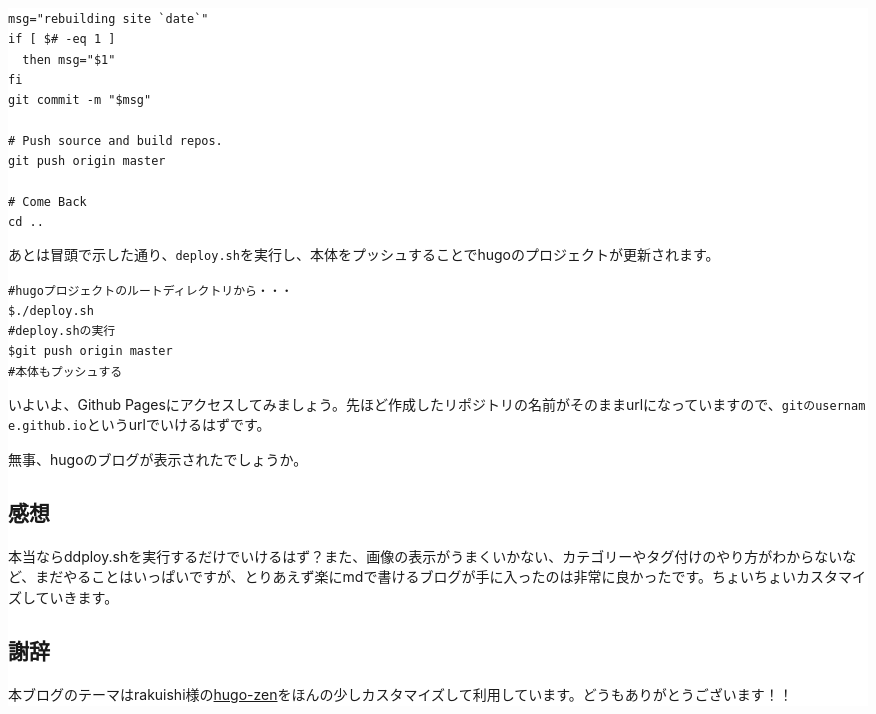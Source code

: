 ```
msg="rebuilding site `date`"
if [ $# -eq 1 ]
  then msg="$1"
fi
git commit -m "$msg"

# Push source and build repos.
git push origin master

# Come Back
cd ..
```

あとは冒頭で示した通り、`deploy.sh`を実行し、本体をプッシュすることでhugoのプロジェクトが更新されます。

```
#hugoプロジェクトのルートディレクトリから・・・
$./deploy.sh
#deploy.shの実行
$git push origin master
#本体もプッシュする
```

いよいよ、Github Pagesにアクセスしてみましょう。先ほど作成したリポジトリの名前がそのままurlになっていますので、`gitのusername.github.io`というurlでいけるはずです。

無事、hugoのブログが表示されたでしょうか。

## 感想
本当ならddploy.shを実行するだけでいけるはず？また、画像の表示がうまくいかない、カテゴリーやタグ付けのやり方がわからないなど、まだやることはいっぱいですが、とりあえず楽にmdで書けるブログが手に入ったのは非常に良かったです。ちょいちょいカスタマイズしていきます。

## 謝辞
本ブログのテーマはrakuishi様の[hugo-zen](https://github.com/rakuishi/hugo-zen "")をほんの少しカスタマイズして利用しています。どうもありがとうございます！！

